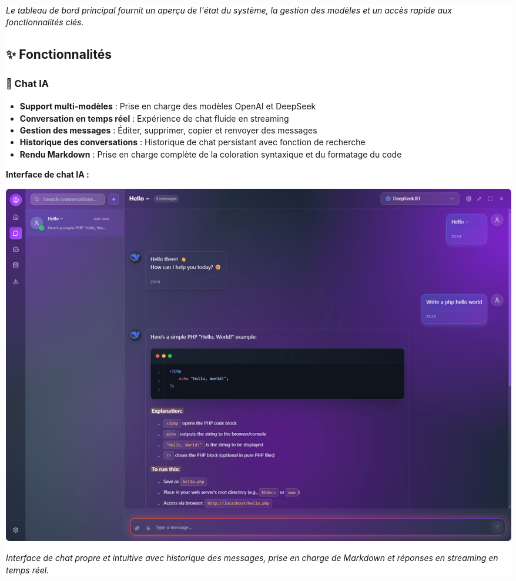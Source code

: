 *Le tableau de bord principal fournit un aperçu de l'état du système, la gestion des modèles et un accès rapide aux fonctionnalités clés.*

## ✨ Fonctionnalités

### 🤖 Chat IA
- **Support multi-modèles** : Prise en charge des modèles OpenAI et DeepSeek
- **Conversation en temps réel** : Expérience de chat fluide en streaming
- **Gestion des messages** : Éditer, supprimer, copier et renvoyer des messages
- **Historique des conversations** : Historique de chat persistant avec fonction de recherche
- **Rendu Markdown** : Prise en charge complète de la coloration syntaxique et du formatage du code

**Interface de chat IA :**

![AI Chat](../../images/image-20250710231733710.png)

*Interface de chat propre et intuitive avec historique des messages, prise en charge de Markdown et réponses en streaming en temps réel.*
